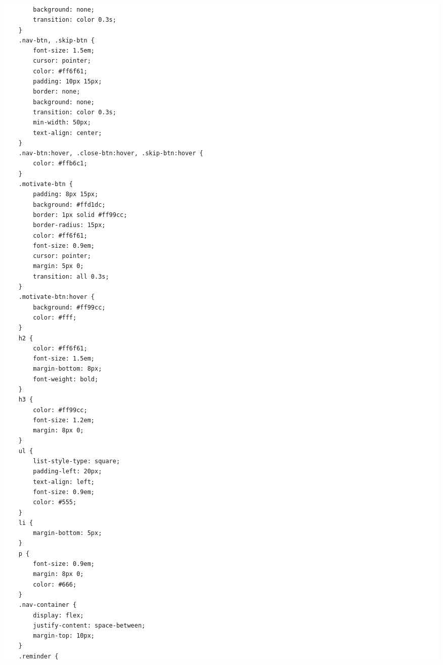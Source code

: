             background: none;
            transition: color 0.3s;
        }
        .nav-btn, .skip-btn {
            font-size: 1.5em;
            cursor: pointer;
            color: #ff6f61;
            padding: 10px 15px;
            border: none;
            background: none;
            transition: color 0.3s;
            min-width: 50px;
            text-align: center;
        }
        .nav-btn:hover, .close-btn:hover, .skip-btn:hover {
            color: #ffb6c1;
        }
        .motivate-btn {
            padding: 8px 15px;
            background: #ffd1dc;
            border: 1px solid #ff99cc;
            border-radius: 15px;
            color: #ff6f61;
            font-size: 0.9em;
            cursor: pointer;
            margin: 5px 0;
            transition: all 0.3s;
        }
        .motivate-btn:hover {
            background: #ff99cc;
            color: #fff;
        }
        h2 {
            color: #ff6f61;
            font-size: 1.5em;
            margin-bottom: 8px;
            font-weight: bold;
        }
        h3 {
            color: #ff99cc;
            font-size: 1.2em;
            margin: 8px 0;
        }
        ul {
            list-style-type: square;
            padding-left: 20px;
            text-align: left;
            font-size: 0.9em;
            color: #555;
        }
        li {
            margin-bottom: 5px;
        }
        p {
            font-size: 0.9em;
            margin: 8px 0;
            color: #666;
        }
        .nav-container {
            display: flex;
            justify-content: space-between;
            margin-top: 10px;
        }
        .reminder {